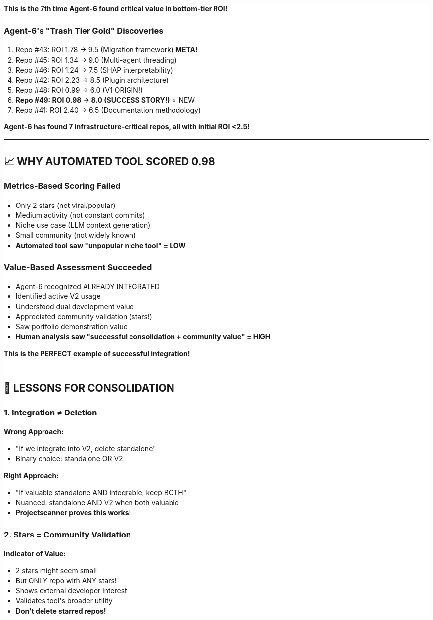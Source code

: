 **This is the 7th time Agent-6 found critical value in bottom-tier ROI!**

### Agent-6's "Trash Tier Gold" Discoveries
1. Repo #43: ROI 1.78 → 9.5 (Migration framework) **META!**
2. Repo #45: ROI 1.34 → 9.0 (Multi-agent threading)
3. Repo #46: ROI 1.24 → 7.5 (SHAP interpretability)
4. Repo #42: ROI 2.23 → 8.5 (Plugin architecture)
5. Repo #48: ROI 0.99 → 6.0 (V1 ORIGIN!)
6. **Repo #49: ROI 0.98 → 8.0 (SUCCESS STORY!)** ⭐ NEW
7. Repo #41: ROI 2.40 → 6.5 (Documentation methodology)

**Agent-6 has found 7 infrastructure-critical repos, all with initial ROI <2.5!**

---

## 📈 WHY AUTOMATED TOOL SCORED 0.98

### Metrics-Based Scoring Failed
- Only 2 stars (not viral/popular)
- Medium activity (not constant commits)
- Niche use case (LLM context generation)
- Small community (not widely known)
- **Automated tool saw "unpopular niche tool" = LOW**

### Value-Based Assessment Succeeded
- Agent-6 recognized ALREADY INTEGRATED
- Identified active V2 usage
- Understood dual development value
- Appreciated community validation (stars!)
- Saw portfolio demonstration value
- **Human analysis saw "successful consolidation + community value" = HIGH**

**This is the PERFECT example of successful integration!**

---

## 🔮 LESSONS FOR CONSOLIDATION

### 1. Integration ≠ Deletion
**Wrong Approach:**
- "If we integrate into V2, delete standalone"
- Binary choice: standalone OR V2

**Right Approach:**
- "If valuable standalone AND integrable, keep BOTH"
- Nuanced: standalone AND V2 when both valuable
- **Projectscanner proves this works!**

### 2. Stars = Community Validation
**Indicator of Value:**
- 2 stars might seem small
- But ONLY repo with ANY stars!
- Shows external developer interest
- Validates tool's broader utility
- **Don't delete starred repos!**
